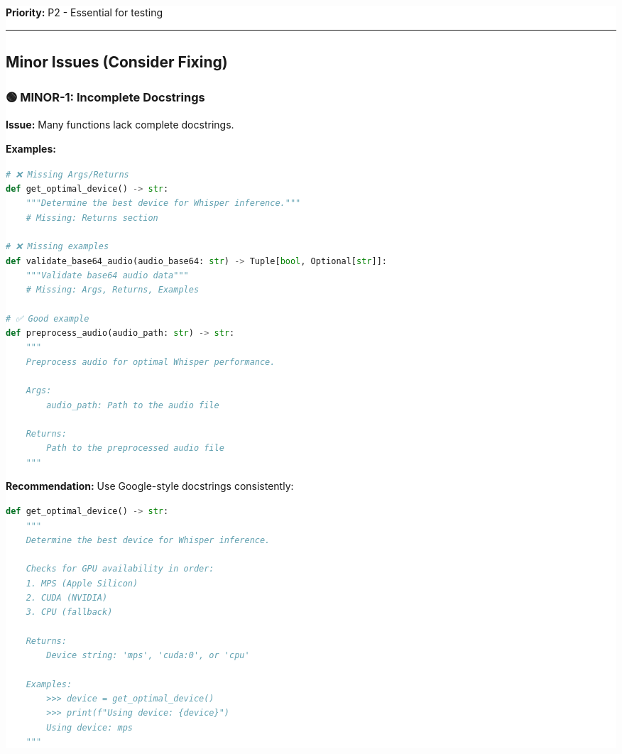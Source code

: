 **Priority:** P2 - Essential for testing

---

## Minor Issues (Consider Fixing)

### 🟢 **MINOR-1: Incomplete Docstrings**

**Issue:** Many functions lack complete docstrings.

**Examples:**

```python
# ❌ Missing Args/Returns
def get_optimal_device() -> str:
    """Determine the best device for Whisper inference."""
    # Missing: Returns section

# ❌ Missing examples
def validate_base64_audio(audio_base64: str) -> Tuple[bool, Optional[str]]:
    """Validate base64 audio data"""
    # Missing: Args, Returns, Examples

# ✅ Good example
def preprocess_audio(audio_path: str) -> str:
    """
    Preprocess audio for optimal Whisper performance.

    Args:
        audio_path: Path to the audio file

    Returns:
        Path to the preprocessed audio file
    """
```

**Recommendation:** Use Google-style docstrings consistently:
```python
def get_optimal_device() -> str:
    """
    Determine the best device for Whisper inference.

    Checks for GPU availability in order:
    1. MPS (Apple Silicon)
    2. CUDA (NVIDIA)
    3. CPU (fallback)

    Returns:
        Device string: 'mps', 'cuda:0', or 'cpu'

    Examples:
        >>> device = get_optimal_device()
        >>> print(f"Using device: {device}")
        Using device: mps
    """
```
